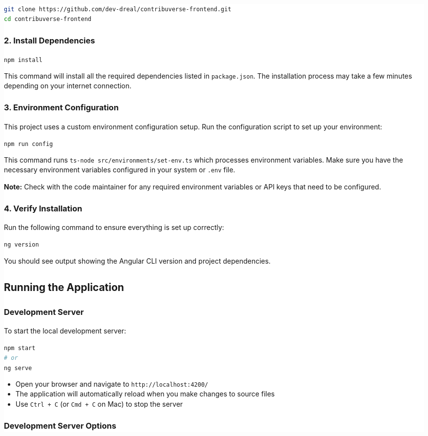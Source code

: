 ```bash
git clone https://github.com/dev-dreal/contribuverse-frontend.git
cd contribuverse-frontend
```

### 2. Install Dependencies

```bash
npm install
```

This command will install all the required dependencies listed in `package.json`. The installation process may take a few minutes depending on your internet connection.

### 3. Environment Configuration

This project uses a custom environment configuration setup. Run the configuration script to set up your environment:

```bash
npm run config
```

This command runs `ts-node src/environments/set-env.ts` which processes environment variables. Make sure you have the necessary environment variables configured in your system or `.env` file.

**Note:** Check with the code maintainer for any required environment variables or API keys that need to be configured.

### 4. Verify Installation

Run the following command to ensure everything is set up correctly:

```bash
ng version
```

You should see output showing the Angular CLI version and project dependencies.

## Running the Application

### Development Server

To start the local development server:

```bash
npm start
# or
ng serve
```

- Open your browser and navigate to `http://localhost:4200/`
- The application will automatically reload when you make changes to source files
- Use `Ctrl + C` (or `Cmd + C` on Mac) to stop the server

### Development Server Options
